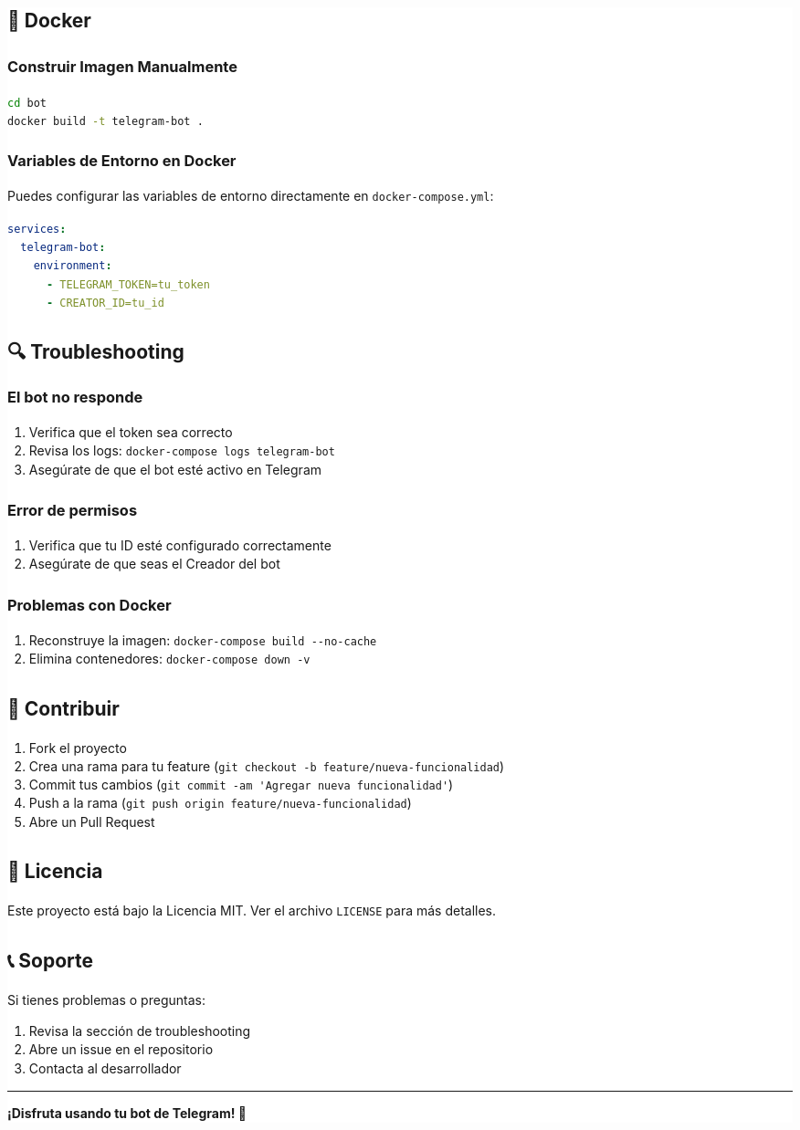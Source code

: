 ## 🐳 Docker

### Construir Imagen Manualmente

```bash
cd bot
docker build -t telegram-bot .
```

### Variables de Entorno en Docker

Puedes configurar las variables de entorno directamente en `docker-compose.yml`:

```yaml
services:
  telegram-bot:
    environment:
      - TELEGRAM_TOKEN=tu_token
      - CREATOR_ID=tu_id
```

## 🔍 Troubleshooting

### El bot no responde
1. Verifica que el token sea correcto
2. Revisa los logs: `docker-compose logs telegram-bot`
3. Asegúrate de que el bot esté activo en Telegram

### Error de permisos
1. Verifica que tu ID esté configurado correctamente
2. Asegúrate de que seas el Creador del bot

### Problemas con Docker
1. Reconstruye la imagen: `docker-compose build --no-cache`
2. Elimina contenedores: `docker-compose down -v`

## 🤝 Contribuir

1. Fork el proyecto
2. Crea una rama para tu feature (`git checkout -b feature/nueva-funcionalidad`)
3. Commit tus cambios (`git commit -am 'Agregar nueva funcionalidad'`)
4. Push a la rama (`git push origin feature/nueva-funcionalidad`)
5. Abre un Pull Request

## 📄 Licencia

Este proyecto está bajo la Licencia MIT. Ver el archivo `LICENSE` para más detalles.

## 📞 Soporte

Si tienes problemas o preguntas:

1. Revisa la sección de troubleshooting
2. Abre un issue en el repositorio
3. Contacta al desarrollador

---

**¡Disfruta usando tu bot de Telegram! 🎉**
